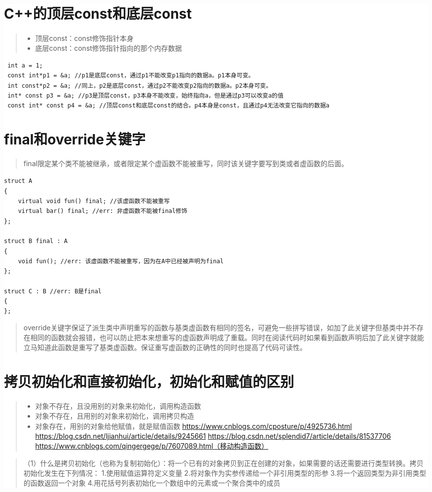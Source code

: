 # C++的顶层const和底层const
>* 顶层const：const修饰指针本身
>* 底层const：const修饰指针指向的那个内存数据

```
 int a = 1;
 const int*p1 = &a; //p1是底层const，通过p1不能改变p1指向的数据a。p1本身可变。
 int const*p2 = &a; //同上，p2是底层const，通过p2不能改变p2指向的数据a。p2本身可变。
 int* const p3 = &a; //p3是顶层const，p3本身不能改变，始终指向a，但是通过p3可以改变a的值
 const int* const p4 = &a; //顶层const和底层const的结合。p4本身是const，且通过p4无法改变它指向的数据a
```

# final和override关键字
> final限定某个类不能被继承，或者限定某个虚函数不能被重写，同时该关键字要写到类或者虚函数的后面。

```
struct A
{
    virtual void fun() final; //该虚函数不能被重写
    virtual bar() final; //err: 非虚函数不能被final修饰
};

struct B final : A
{
    void fun(); //err: 该虚函数不能被重写，因为在A中已经被声明为final
};

struct C : B //err: B是final
{
};
```

> override关键字保证了派生类中声明重写的函数与基类虚函数有相同的签名，可避免一些拼写错误，如加了此关键字但基类中并不存在相同的函数就会报错，也可以防止把本来想重写的虚函数声明成了重载。同时在阅读代码时如果看到函数声明后加了此关键字就能立马知道此函数是重写了基类虚函数。保证重写虚函数的正确性的同时也提高了代码可读性。

# 拷贝初始化和直接初始化，初始化和赋值的区别

>* 对象不存在，且没用别的对象来初始化，调用构造函数
>* 对象不存在，且用别的对象来初始化，调用拷贝构造
>* 对象存在，用别的对象给他赋值，就是赋值函数
https://www.cnblogs.com/cposture/p/4925736.html
https://blog.csdn.net/ljianhui/article/details/9245661
https://blog.csdn.net/splendid7/article/details/81537706
https://www.cnblogs.com/qingergege/p/7607089.html（移动构造函数）

>（1）什么是拷贝初始化（也称为复制初始化）：将一个已有的对象拷贝到正在创建的对象，如果需要的话还需要进行类型转换。拷贝初始化发生在下列情况：
1.使用赋值运算符定义变量
2.将对象作为实参传递给一个非引用类型的形参
3.将一个返回类型为非引用类型的函数返回一个对象
4.用花括号列表初始化一个数组中的元素或一个聚合类中的成员
